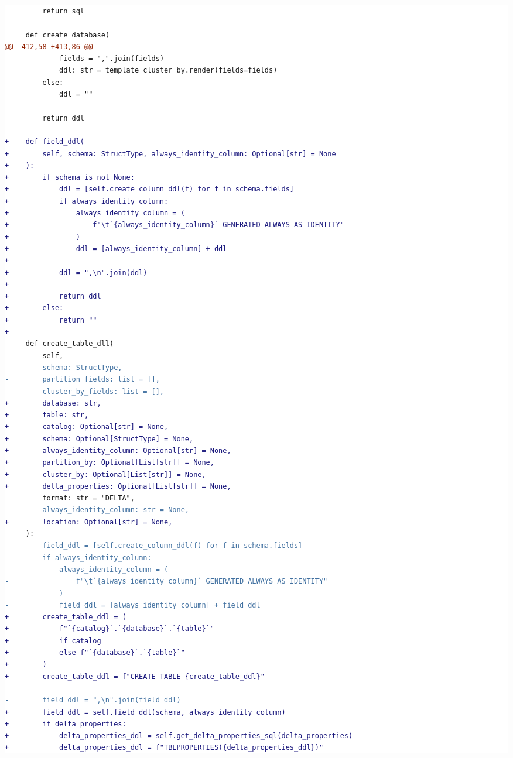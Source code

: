 ```diff
         return sql
 
     def create_database(
@@ -412,58 +413,86 @@
             fields = ",".join(fields)
             ddl: str = template_cluster_by.render(fields=fields)
         else:
             ddl = ""
 
         return ddl
 
+    def field_ddl(
+        self, schema: StructType, always_identity_column: Optional[str] = None
+    ):
+        if schema is not None:
+            ddl = [self.create_column_ddl(f) for f in schema.fields]
+            if always_identity_column:
+                always_identity_column = (
+                    f"\t`{always_identity_column}` GENERATED ALWAYS AS IDENTITY"
+                )
+                ddl = [always_identity_column] + ddl
+
+            ddl = ",\n".join(ddl)
+
+            return ddl
+        else:
+            return ""
+
     def create_table_dll(
         self,
-        schema: StructType,
-        partition_fields: list = [],
-        cluster_by_fields: list = [],
+        database: str,
+        table: str,
+        catalog: Optional[str] = None,
+        schema: Optional[StructType] = None,
+        always_identity_column: Optional[str] = None,
+        partition_by: Optional[List[str]] = None,
+        cluster_by: Optional[List[str]] = None,
+        delta_properties: Optional[List[str]] = None,
         format: str = "DELTA",
-        always_identity_column: str = None,
+        location: Optional[str] = None,
     ):
-        field_ddl = [self.create_column_ddl(f) for f in schema.fields]
-        if always_identity_column:
-            always_identity_column = (
-                f"\t`{always_identity_column}` GENERATED ALWAYS AS IDENTITY"
-            )
-            field_ddl = [always_identity_column] + field_ddl
+        create_table_ddl = (
+            f"`{catalog}`.`{database}`.`{table}`"
+            if catalog
+            else f"`{database}`.`{table}`"
+        )
+        create_table_ddl = f"CREATE TABLE {create_table_ddl}"
 
-        field_ddl = ",\n".join(field_ddl)
+        field_ddl = self.field_ddl(schema, always_identity_column)
+        if delta_properties:
+            delta_properties_ddl = self.get_delta_properties_sql(delta_properties)
+            delta_properties_ddl = f"TBLPROPERTIES({delta_properties_ddl})"
```